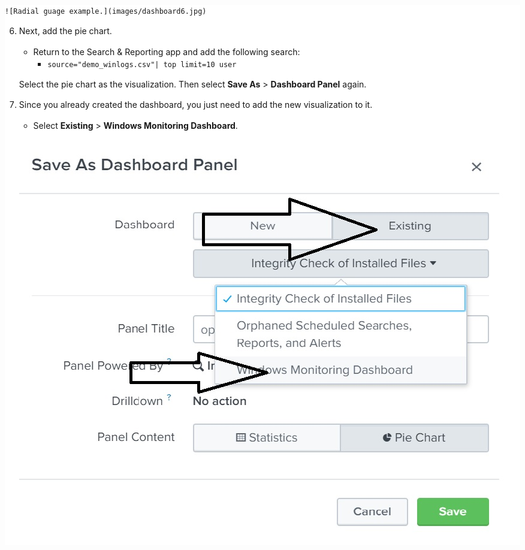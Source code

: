   

    ![Radial guage example.](images/dashboard6.jpg)
  
6. Next, add the pie chart. 

    - Return to the Search & Reporting app and add the following search:
      - `source="demo_winlogs.csv"| top limit=10 user`
  
    Select the pie chart as the visualization. Then select **Save As** > **Dashboard Panel** again.
    
7. Since you already created the dashboard, you just need to add the new visualization to it.

   - Select **Existing** > **Windows Monitoring Dashboard**.

    ![Dialog box to select an existing dashboard.](images/dashboard7.jpg)
